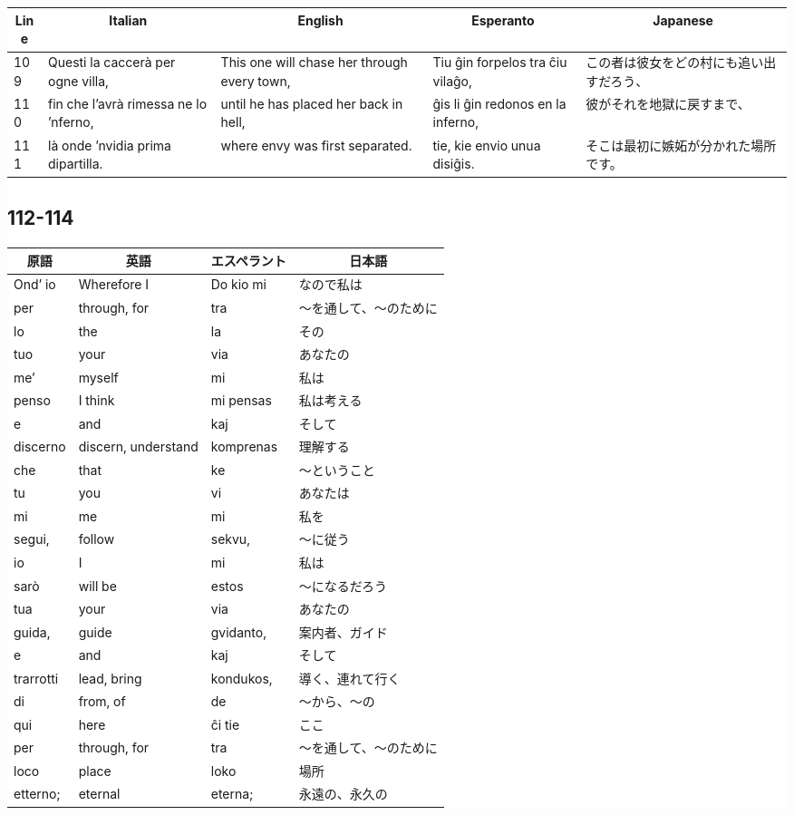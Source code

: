 | Line | Italian | English | Esperanto | Japanese |
| --- | --- | --- | --- | --- |
| 109 | Questi la caccerà per ogne villa, | This one will chase her through every town, | Tiu ĝin forpelos tra ĉiu vilaĝo, | この者は彼女をどの村にも追い出すだろう、 |
| 110 | fin che l’avrà rimessa ne lo ’nferno, | until he has placed her back in hell, | ĝis li ĝin redonos en la inferno, | 彼がそれを地獄に戻すまで、 |
| 111 | là onde ’nvidia prima dipartilla. | where envy was first separated. | tie, kie envio unua disiĝis. | そこは最初に嫉妬が分かれた場所です。 |

## 112-114

| 原語 | 英語 | エスペラント | 日本語 |
| --- | --- | --- | --- |
| Ond’ io | Wherefore I | Do kio mi | なので私は |
| per | through, for | tra | ～を通して、～のために |
| lo | the | la | その |
| tuo | your | via | あなたの |
| me’ | myself | mi | 私は |
| penso | I think | mi pensas | 私は考える |
| e | and | kaj | そして |
| discerno | discern, understand | komprenas | 理解する |
| che | that | ke | ～ということ |
| tu | you | vi | あなたは |
| mi | me | mi | 私を |
| segui, | follow | sekvu, | ～に従う |
| io | I | mi | 私は |
| sarò | will be | estos | ～になるだろう |
| tua | your | via | あなたの |
| guida, | guide | gvidanto, | 案内者、ガイド |
| e | and | kaj | そして |
| trarrotti | lead, bring | kondukos, | 導く、連れて行く |
| di | from, of | de | ～から、～の |
| qui | here | ĉi tie | ここ |
| per | through, for | tra | ～を通して、～のために |
| loco | place | loko | 場所 |
| etterno; | eternal | eterna; | 永遠の、永久の |
